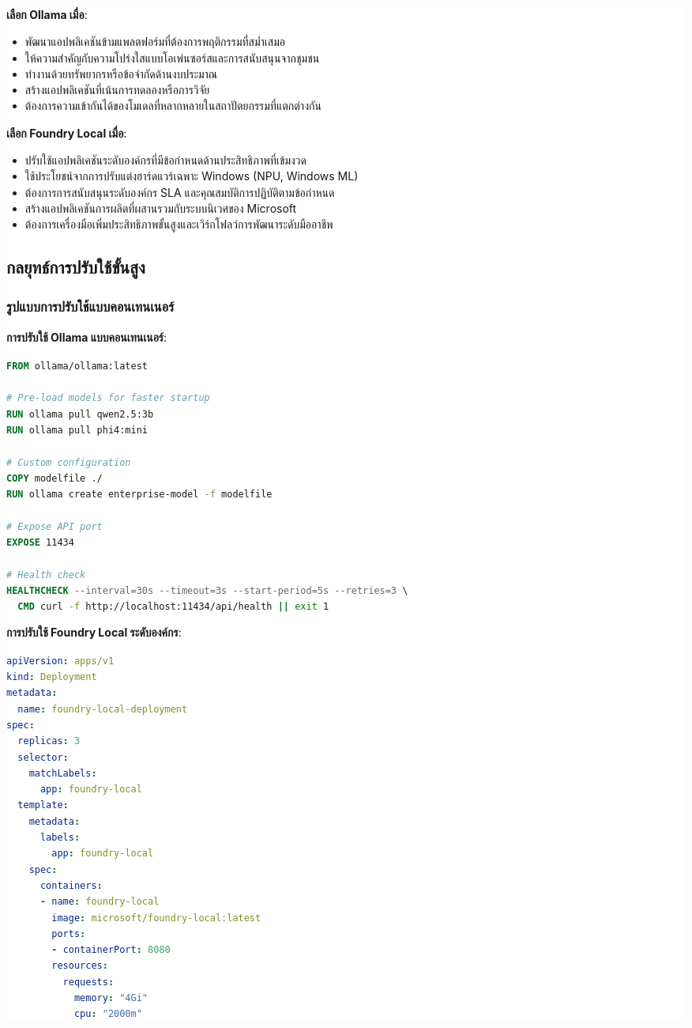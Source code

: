 **เลือก Ollama เมื่อ**:
- พัฒนาแอปพลิเคชันข้ามแพลตฟอร์มที่ต้องการพฤติกรรมที่สม่ำเสมอ
- ให้ความสำคัญกับความโปร่งใสแบบโอเพ่นซอร์สและการสนับสนุนจากชุมชน
- ทำงานด้วยทรัพยากรหรือข้อจำกัดด้านงบประมาณ
- สร้างแอปพลิเคชันที่เน้นการทดลองหรือการวิจัย
- ต้องการความเข้ากันได้ของโมเดลที่หลากหลายในสถาปัตยกรรมที่แตกต่างกัน

**เลือก Foundry Local เมื่อ**:
- ปรับใช้แอปพลิเคชันระดับองค์กรที่มีข้อกำหนดด้านประสิทธิภาพที่เข้มงวด
- ใช้ประโยชน์จากการปรับแต่งฮาร์ดแวร์เฉพาะ Windows (NPU, Windows ML)
- ต้องการการสนับสนุนระดับองค์กร SLA และคุณสมบัติการปฏิบัติตามข้อกำหนด
- สร้างแอปพลิเคชันการผลิตที่ผสานรวมกับระบบนิเวศของ Microsoft
- ต้องการเครื่องมือเพิ่มประสิทธิภาพขั้นสูงและเวิร์กโฟลว์การพัฒนาระดับมืออาชีพ

## กลยุทธ์การปรับใช้ขั้นสูง

### รูปแบบการปรับใช้แบบคอนเทนเนอร์

**การปรับใช้ Ollama แบบคอนเทนเนอร์**:

```dockerfile
FROM ollama/ollama:latest

# Pre-load models for faster startup
RUN ollama pull qwen2.5:3b
RUN ollama pull phi4:mini

# Custom configuration
COPY modelfile ./
RUN ollama create enterprise-model -f modelfile

# Expose API port
EXPOSE 11434

# Health check
HEALTHCHECK --interval=30s --timeout=3s --start-period=5s --retries=3 \
  CMD curl -f http://localhost:11434/api/health || exit 1
```

**การปรับใช้ Foundry Local ระดับองค์กร**:

```yaml
apiVersion: apps/v1
kind: Deployment
metadata:
  name: foundry-local-deployment
spec:
  replicas: 3
  selector:
    matchLabels:
      app: foundry-local
  template:
    metadata:
      labels:
        app: foundry-local
    spec:
      containers:
      - name: foundry-local
        image: microsoft/foundry-local:latest
        ports:
        - containerPort: 8080
        resources:
          requests:
            memory: "4Gi"
            cpu: "2000m"
```